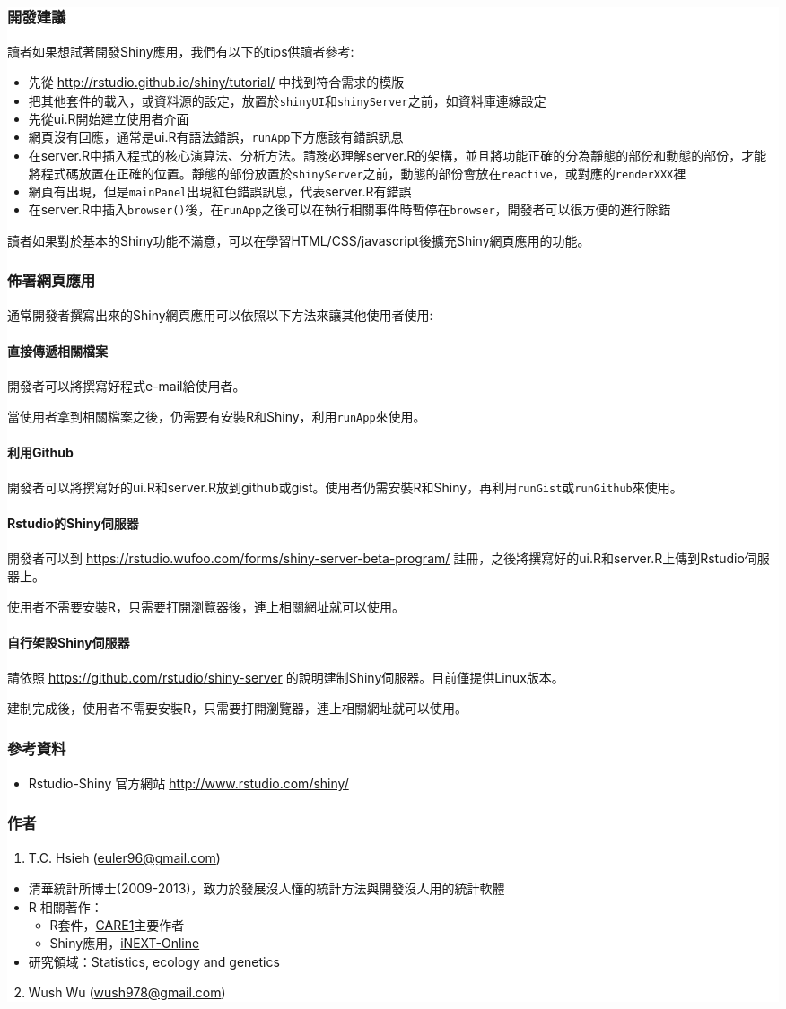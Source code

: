 ### 開發建議

讀者如果想試著開發Shiny應用，我們有以下的tips供讀者參考:

- 先從 <http://rstudio.github.io/shiny/tutorial/> 中找到符合需求的模版
- 把其他套件的載入，或資料源的設定，放置於`shinyUI`和`shinyServer`之前，如資料庫連線設定
- 先從ui.R開始建立使用者介面
- 網頁沒有回應，通常是ui.R有語法錯誤，`runApp`下方應該有錯誤訊息
- 在server.R中插入程式的核心演算法、分析方法。請務必理解server.R的架構，並且將功能正確的分為靜態的部份和動態的部份，才能將程式碼放置在正確的位置。靜態的部份放置於`shinyServer`之前，動態的部份會放在`reactive`，或對應的`renderXXX`裡
- 網頁有出現，但是`mainPanel`出現紅色錯誤訊息，代表server.R有錯誤
- 在server.R中插入`browser()`後，在`runApp`之後可以在執行相關事件時暫停在`browser`，開發者可以很方便的進行除錯

讀者如果對於基本的Shiny功能不滿意，可以在學習HTML/CSS/javascript後擴充Shiny網頁應用的功能。

### 佈署網頁應用

通常開發者撰寫出來的Shiny網頁應用可以依照以下方法來讓其他使用者使用:

#### 直接傳遞相關檔案

開發者可以將撰寫好程式e-mail給使用者。

當使用者拿到相關檔案之後，仍需要有安裝R和Shiny，利用`runApp`來使用。

#### 利用Github

開發者可以將撰寫好的ui.R和server.R放到github或gist。使用者仍需安裝R和Shiny，再利用`runGist`或`runGithub`來使用。

#### Rstudio的Shiny伺服器

開發者可以到 <https://rstudio.wufoo.com/forms/shiny-server-beta-program/> 註冊，之後將撰寫好的ui.R和server.R上傳到Rstudio伺服器上。

使用者不需要安裝R，只需要打開瀏覽器後，連上相關網址就可以使用。

#### 自行架設Shiny伺服器

請依照 <https://github.com/rstudio/shiny-server> 的說明建制Shiny伺服器。目前僅提供Linux版本。

建制完成後，使用者不需要安裝R，只需要打開瀏覽器，連上相關網址就可以使用。

### 參考資料

- Rstudio-Shiny 官方網站 <http://www.rstudio.com/shiny/>

### 作者

1. T.C. Hsieh ([euler96@gmail.com](mailto:euler96@gmail.com))

- 清華統計所博士(2009-2013)，致力於發展沒人懂的統計方法與開發沒人用的統計軟體
- R 相關著作：
    - R套件，[CARE1](http://cran.r-project.org/web/packages/CARE1/index.html)主要作者
    - Shiny應用，[iNEXT-Online](http://glimmer.rstudio.com/tchsieh/inext/)
- 研究領域：Statistics, ecology and genetics

2. Wush Wu ([wush978@gmail.com](mailto:wush978@gmail.com))

